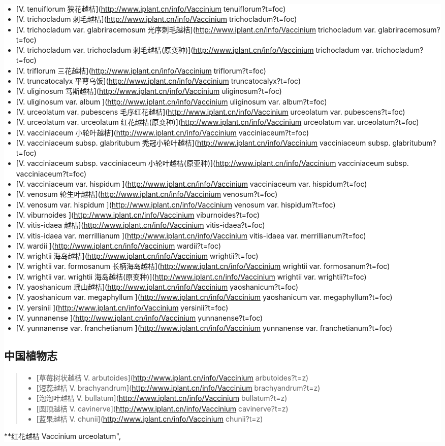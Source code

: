 * [V.  tenuiflorum  狭花越桔](http://www.iplant.cn/info/Vaccinium tenuiflorum?t=foc)
* [V.  trichocladum  刺毛越桔](http://www.iplant.cn/info/Vaccinium trichocladum?t=foc)
* [V.  trichocladum var. glabriracemosum  光序刺毛越桔](http://www.iplant.cn/info/Vaccinium trichocladum var. glabriracemosum?t=foc)
* [V.  trichocladum var. trichocladum  刺毛越桔(原变种)](http://www.iplant.cn/info/Vaccinium trichocladum var. trichocladum?t=foc)
* [V.  triflorum  三花越桔](http://www.iplant.cn/info/Vaccinium triflorum?t=foc)
* [V.  truncatocalyx  平萼乌饭](http://www.iplant.cn/info/Vaccinium truncatocalyx?t=foc)
* [V.  uliginosum  笃斯越桔](http://www.iplant.cn/info/Vaccinium uliginosum?t=foc)
* [V.  uliginosum var. album  ](http://www.iplant.cn/info/Vaccinium uliginosum var. album?t=foc)
* [V.  urceolatum var. pubescens  毛序红花越桔](http://www.iplant.cn/info/Vaccinium urceolatum var. pubescens?t=foc)
* [V.  urceolatum var. urceolatum  红花越桔(原变种)](http://www.iplant.cn/info/Vaccinium urceolatum var. urceolatum?t=foc)
* [V.  vacciniaceum  小轮叶越桔](http://www.iplant.cn/info/Vaccinium vacciniaceum?t=foc)
* [V.  vacciniaceum subsp. glabritubum  秃冠小轮叶越桔](http://www.iplant.cn/info/Vaccinium vacciniaceum subsp. glabritubum?t=foc)
* [V.  vacciniaceum subsp. vacciniaceum  小轮叶越桔(原亚种)](http://www.iplant.cn/info/Vaccinium vacciniaceum subsp. vacciniaceum?t=foc)
* [V.  vacciniaceum var. hispidum  ](http://www.iplant.cn/info/Vaccinium vacciniaceum var. hispidum?t=foc)
* [V.  venosum  轮生叶越桔](http://www.iplant.cn/info/Vaccinium venosum?t=foc)
* [V.  venosum var. hispidum  ](http://www.iplant.cn/info/Vaccinium venosum var. hispidum?t=foc)
* [V.  viburnoides  ](http://www.iplant.cn/info/Vaccinium viburnoides?t=foc)
* [V.  vitis-idaea  越桔](http://www.iplant.cn/info/Vaccinium vitis-idaea?t=foc)
* [V.  vitis-idaea var. merrillianum  ](http://www.iplant.cn/info/Vaccinium vitis-idaea var. merrillianum?t=foc)
* [V.  wardii  ](http://www.iplant.cn/info/Vaccinium wardii?t=foc)
* [V.  wrightii  海岛越桔](http://www.iplant.cn/info/Vaccinium wrightii?t=foc)
* [V.  wrightii var. formosanum  长柄海岛越桔](http://www.iplant.cn/info/Vaccinium wrightii var. formosanum?t=foc)
* [V.  wrightii var. wrightii  海岛越桔(原变种)](http://www.iplant.cn/info/Vaccinium wrightii var. wrightii?t=foc)
* [V.  yaoshanicum  瑶山越桔](http://www.iplant.cn/info/Vaccinium yaoshanicum?t=foc)
* [V.  yaoshanicum var. megaphyllum  ](http://www.iplant.cn/info/Vaccinium yaoshanicum var. megaphyllum?t=foc)
* [V.  yersinii  ](http://www.iplant.cn/info/Vaccinium yersinii?t=foc)
* [V.  yunnanense  ](http://www.iplant.cn/info/Vaccinium yunnanense?t=foc)
* [V.  yunnanense var. franchetianum  ](http://www.iplant.cn/info/Vaccinium yunnanense var. franchetianum?t=foc)


## 中国植物志

> * [草莓树状越桔  V.  arbutoides](http://www.iplant.cn/info/Vaccinium arbutoides?t=z)
> * [短蕊越桔  V.  brachyandrum](http://www.iplant.cn/info/Vaccinium brachyandrum?t=z)
> * [泡泡叶越桔  V.  bullatum](http://www.iplant.cn/info/Vaccinium bullatum?t=z)
> * [圆顶越桔  V.  cavinerve](http://www.iplant.cn/info/Vaccinium cavinerve?t=z)
> * [蓝果越桔  V.  chunii](http://www.iplant.cn/info/Vaccinium chunii?t=z)


**红花越桔 Vaccinium urceolatum",
